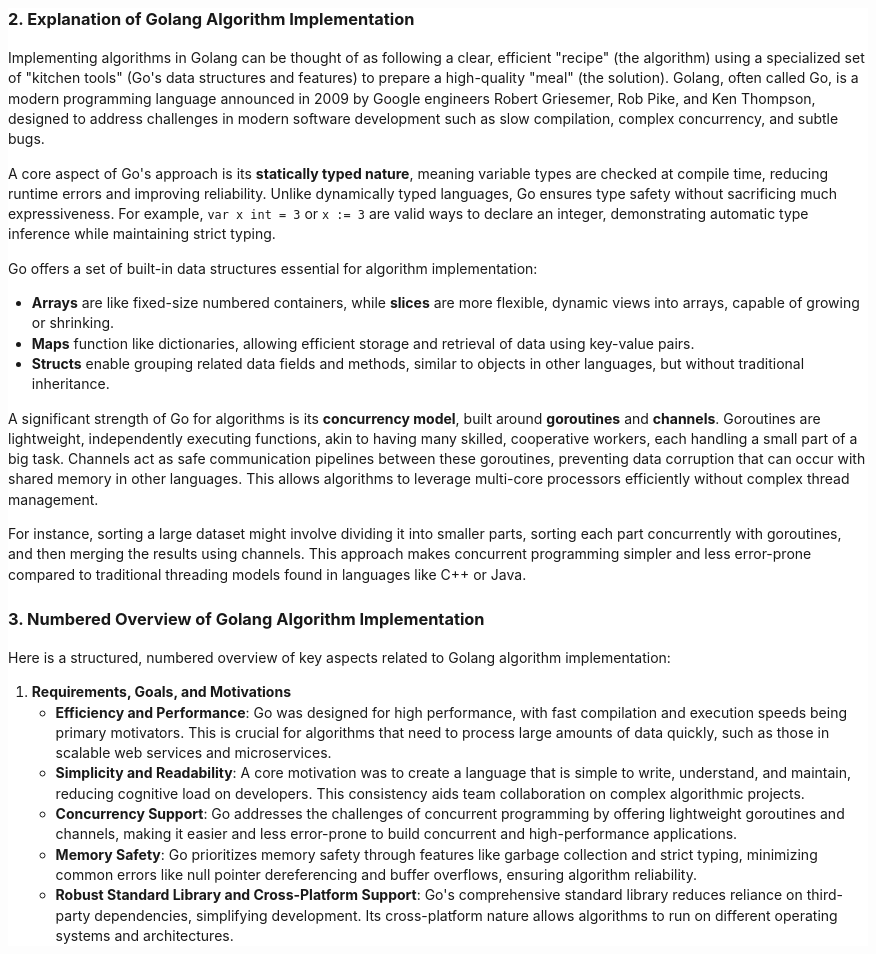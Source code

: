 ### 2. Explanation of Golang Algorithm Implementation

Implementing algorithms in Golang can be thought of as following a clear, efficient "recipe" (the algorithm) using a specialized set of "kitchen tools" (Go's data structures and features) to prepare a high-quality "meal" (the solution). Golang, often called Go, is a modern programming language announced in 2009 by Google engineers Robert Griesemer, Rob Pike, and Ken Thompson, designed to address challenges in modern software development such as slow compilation, complex concurrency, and subtle bugs.

A core aspect of Go's approach is its **statically typed nature**, meaning variable types are checked at compile time, reducing runtime errors and improving reliability. Unlike dynamically typed languages, Go ensures type safety without sacrificing much expressiveness. For example, `var x int = 3` or `x := 3` are valid ways to declare an integer, demonstrating automatic type inference while maintaining strict typing.

Go offers a set of built-in data structures essential for algorithm implementation:
*   **Arrays** are like fixed-size numbered containers, while **slices** are more flexible, dynamic views into arrays, capable of growing or shrinking.
*   **Maps** function like dictionaries, allowing efficient storage and retrieval of data using key-value pairs.
*   **Structs** enable grouping related data fields and methods, similar to objects in other languages, but without traditional inheritance.

A significant strength of Go for algorithms is its **concurrency model**, built around **goroutines** and **channels**. Goroutines are lightweight, independently executing functions, akin to having many skilled, cooperative workers, each handling a small part of a big task. Channels act as safe communication pipelines between these goroutines, preventing data corruption that can occur with shared memory in other languages. This allows algorithms to leverage multi-core processors efficiently without complex thread management.

For instance, sorting a large dataset might involve dividing it into smaller parts, sorting each part concurrently with goroutines, and then merging the results using channels. This approach makes concurrent programming simpler and less error-prone compared to traditional threading models found in languages like C++ or Java.

### 3. Numbered Overview of Golang Algorithm Implementation

Here is a structured, numbered overview of key aspects related to Golang algorithm implementation:

1.  **Requirements, Goals, and Motivations**
    *   **Efficiency and Performance**: Go was designed for high performance, with fast compilation and execution speeds being primary motivators. This is crucial for algorithms that need to process large amounts of data quickly, such as those in scalable web services and microservices.
    *   **Simplicity and Readability**: A core motivation was to create a language that is simple to write, understand, and maintain, reducing cognitive load on developers. This consistency aids team collaboration on complex algorithmic projects.
    *   **Concurrency Support**: Go addresses the challenges of concurrent programming by offering lightweight goroutines and channels, making it easier and less error-prone to build concurrent and high-performance applications.
    *   **Memory Safety**: Go prioritizes memory safety through features like garbage collection and strict typing, minimizing common errors like null pointer dereferencing and buffer overflows, ensuring algorithm reliability.
    *   **Robust Standard Library and Cross-Platform Support**: Go's comprehensive standard library reduces reliance on third-party dependencies, simplifying development. Its cross-platform nature allows algorithms to run on different operating systems and architectures.
